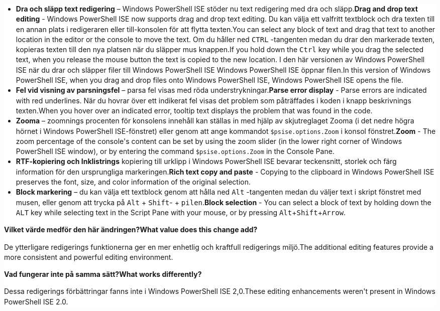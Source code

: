- <span data-ttu-id="5869e-203">**Dra och släpp text redigering** – Windows PowerShell ISE stöder nu text redigering med dra och släpp.</span><span class="sxs-lookup"><span data-stu-id="5869e-203">**Drag and drop text editing** - Windows PowerShell ISE now supports drag and drop text editing.</span></span> <span data-ttu-id="5869e-204">Du kan välja ett valfritt textblock och dra texten till en annan plats i redigeraren eller till-konsolen för att flytta texten.</span><span class="sxs-lookup"><span data-stu-id="5869e-204">You can select any block of text and drag that text to another location in the editor or the console to move the text.</span></span> <span data-ttu-id="5869e-205">Om du håller ned <kbd>CTRL</kbd> -tangenten medan du drar den markerade texten, kopieras texten till den nya platsen när du släpper mus knappen.</span><span class="sxs-lookup"><span data-stu-id="5869e-205">If you hold down the <kbd>Ctrl</kbd> key while you drag the selected text, when you release the mouse button the text is copied to the new location.</span></span> <span data-ttu-id="5869e-206">I den här versionen av Windows PowerShell ISE när du drar och släpper filer till Windows PowerShell ISE Windows PowerShell ISE öppnar filen.</span><span class="sxs-lookup"><span data-stu-id="5869e-206">In this version of Windows PowerShell ISE, when you drag and drop files onto Windows PowerShell ISE, Windows PowerShell ISE opens the file.</span></span>
- <span data-ttu-id="5869e-207">**Fel vid visning av parsningsfel** – parsa fel visas med röda understrykningar.</span><span class="sxs-lookup"><span data-stu-id="5869e-207">**Parse error display** - Parse errors are indicated with red underlines.</span></span> <span data-ttu-id="5869e-208">När du hovrar över ett indikerat fel visas det problem som påträffades i koden i knapp beskrivnings texten.</span><span class="sxs-lookup"><span data-stu-id="5869e-208">When you hover over an indicated error, tooltip text displays the problem that was found in the code.</span></span>
- <span data-ttu-id="5869e-209">**Zooma** – zoomnings procenten för konsolens innehåll kan ställas in med hjälp av skjutreglaget Zooma (i det nedre högra hörnet i Windows PowerShell ISE-fönstret) eller genom att ange kommandot `$psise.options.Zoom` i konsol fönstret.</span><span class="sxs-lookup"><span data-stu-id="5869e-209">**Zoom** - The zoom percentage of the console's content can be set by using the zoom slider (in the lower right corner of Windows PowerShell ISE window), or by entering the command `$psise.options.Zoom` in the Console Pane.</span></span>
- <span data-ttu-id="5869e-210">**RTF-kopiering och Inklistrings** kopiering till urklipp i Windows PowerShell ISE bevarar teckensnitt, storlek och färg information för den ursprungliga markeringen.</span><span class="sxs-lookup"><span data-stu-id="5869e-210">**Rich text copy and paste** - Copying to the clipboard in Windows PowerShell ISE preserves the font, size, and color information of the original selection.</span></span>
- <span data-ttu-id="5869e-211">**Block markering** – du kan välja ett textblock genom att hålla ned <kbd>Alt</kbd> -tangenten medan du väljer text i skript fönstret med musen, eller genom att trycka på <kbd>Alt</kbd> + <kbd>Shift</kbd>- + <kbd>pilen</kbd>.</span><span class="sxs-lookup"><span data-stu-id="5869e-211">**Block selection** - You can select a block of text by holding down the <kbd>ALT</kbd> key while selecting text in the Script Pane with your mouse, or by pressing <kbd>Alt</kbd>+<kbd>Shift</kbd>+<kbd>Arrow</kbd>.</span></span>

<span data-ttu-id="5869e-212">**Vilket värde medför den här ändringen?**</span><span class="sxs-lookup"><span data-stu-id="5869e-212">**What value does this change add?**</span></span>

<span data-ttu-id="5869e-213">De ytterligare redigerings funktionerna ger en mer enhetlig och kraftfull redigerings miljö.</span><span class="sxs-lookup"><span data-stu-id="5869e-213">The additional editing features provide a more consistent and powerful editing environment.</span></span>

<span data-ttu-id="5869e-214">**Vad fungerar inte på samma sätt?**</span><span class="sxs-lookup"><span data-stu-id="5869e-214">**What works differently?**</span></span>

<span data-ttu-id="5869e-215">Dessa redigerings förbättringar fanns inte i Windows PowerShell ISE 2,0.</span><span class="sxs-lookup"><span data-stu-id="5869e-215">These editing enhancements weren't present in Windows PowerShell ISE 2.0.</span></span>
